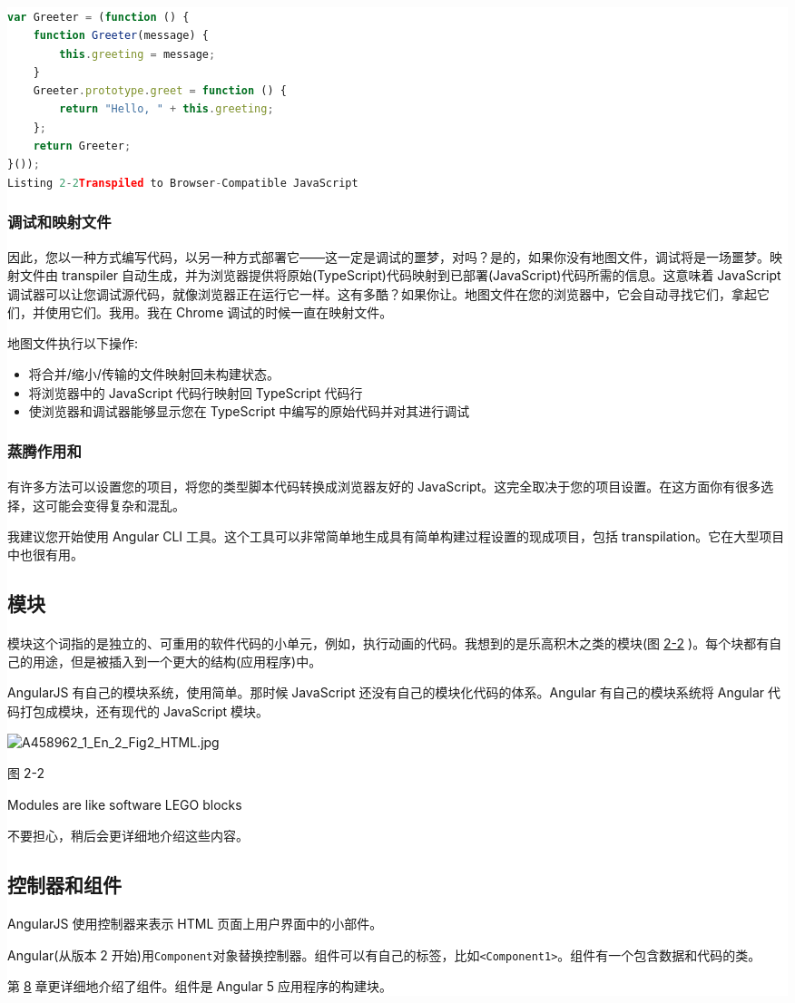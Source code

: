 ```ts
var Greeter = (function () {
    function Greeter(message) {
        this.greeting = message;
    }
    Greeter.prototype.greet = function () {
        return "Hello, " + this.greeting;
    };
    return Greeter;
}());
Listing 2-2Transpiled to Browser-Compatible JavaScript

```

### 调试和映射文件

因此，您以一种方式编写代码，以另一种方式部署它——这一定是调试的噩梦，对吗？是的，如果你没有地图文件，调试将是一场噩梦。映射文件由 transpiler 自动生成，并为浏览器提供将原始(TypeScript)代码映射到已部署(JavaScript)代码所需的信息。这意味着 JavaScript 调试器可以让您调试源代码，就像浏览器正在运行它一样。这有多酷？如果你让。地图文件在您的浏览器中，它会自动寻找它们，拿起它们，并使用它们。我用。我在 Chrome 调试的时候一直在映射文件。

地图文件执行以下操作:

*   将合并/缩小/传输的文件映射回未构建状态。
*   将浏览器中的 JavaScript 代码行映射回 TypeScript 代码行
*   使浏览器和调试器能够显示您在 TypeScript 中编写的原始代码并对其进行调试

### 蒸腾作用和

有许多方法可以设置您的项目，将您的类型脚本代码转换成浏览器友好的 JavaScript。这完全取决于您的项目设置。在这方面你有很多选择，这可能会变得复杂和混乱。

我建议您开始使用 Angular CLI 工具。这个工具可以非常简单地生成具有简单构建过程设置的现成项目，包括 transpilation。它在大型项目中也很有用。

## 模块

模块这个词指的是独立的、可重用的软件代码的小单元，例如，执行动画的代码。我想到的是乐高积木之类的模块(图 [2-2](#Fig2) )。每个块都有自己的用途，但是被插入到一个更大的结构(应用程序)中。

AngularJS 有自己的模块系统，使用简单。那时候 JavaScript 还没有自己的模块化代码的体系。Angular 有自己的模块系统将 Angular 代码打包成模块，还有现代的 JavaScript 模块。

![A458962_1_En_2_Fig2_HTML.jpg](A458962_1_En_2_Fig2_HTML.jpg)

图 2-2

Modules are like software LEGO blocks

不要担心，稍后会更详细地介绍这些内容。

## 控制器和组件

AngularJS 使用控制器来表示 HTML 页面上用户界面中的小部件。

Angular(从版本 2 开始)用`Component`对象替换控制器。组件可以有自己的标签，比如`<Component1>`。组件有一个包含数据和代码的类。

第 [8](08.html) 章更详细地介绍了组件。组件是 Angular 5 应用程序的构建块。

